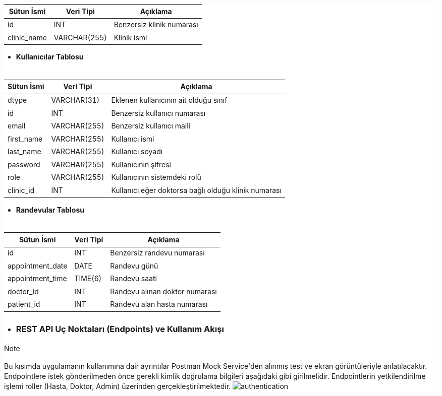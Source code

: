   | Sütun İsmi | Veri Tipi    | Açıklama                |
  | ----------- | ------------ | --------------------------- |
  | id    | INT          | Benzersiz klinik numarası |
  | clinic_name  | VARCHAR(255) | Klinik ismi         |

  + **Kullanıcılar Tablosu**
     <br/><br/>
      
   | Sütun İsmi | Veri Tipi    | Açıklama                |
   | ----------- | ------------ | --------------------------- |
   | dtype    | VARCHAR(31) | Eklenen kullanıcının ait olduğu sınıf |
   | id    | INT | Benzersiz kullanıcı numarası |
   | email  | VARCHAR(255) | Benzersiz kullanıcı maili  |
   | first_name    | VARCHAR(255)| Kullanıcı ismi |
   | last_name  | VARCHAR(255) | Kullanıcı soyadı |
   | password  | VARCHAR(255) | Kullanıcının şifresi |
   | role  | VARCHAR(255) | Kullanıcının sistemdeki rolü |
   | clinic_id  | INT | Kullanıcı eğer doktorsa bağlı olduğu klinik numarası |

  
  
  + **Randevular Tablosu**
     <br/><br/>
      
  | Sütun İsmi | Veri Tipi    | Açıklama                |
  | ----------- | ------------ | --------------------------- |
  | id    | INT | Benzersiz randevu numarası |
  | appointment_date  | DATE | Randevu günü |
  | appointment_time  | TIME(6) | Randevu saati |
  | doctor_id    | INT | Randevu alınan doktor numarası |
  | patient_id  | INT | Randevu alan hasta numarası |

- ### REST API Uç Noktaları (Endpoints) ve Kullanım Akışı

  
> [!NOTE]
> Bu kısımda uygulamanın kullanımına dair ayrıntılar Postman Mock Service'den alınmış test ve ekran görüntüleriyle anlatılacaktır.
> Endpointlere istek gönderilmeden önce gerekli kimlik doğrulama bilgileri aşağıdaki gibi girilmelidir. Endpointlerin yetkilendirilme işlemi roller (Hasta, Doktor, Admin) üzerinden gerçekleştirilmektedir.
> ![authentication](https://github.com/bugrates0/hospital-appointment-api/assets/127054766/718b9daa-cdd4-482d-8696-4e8ccd2ced44)


